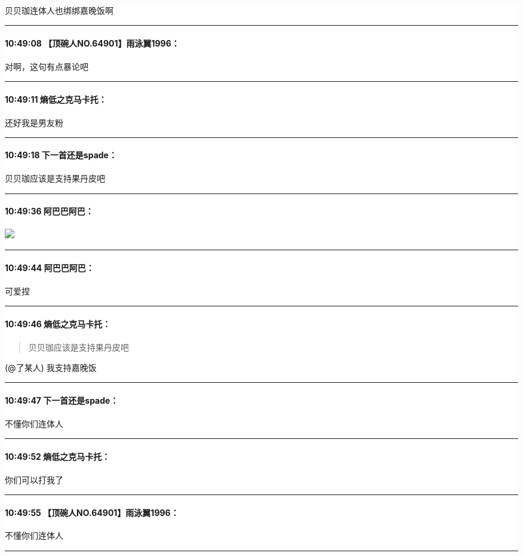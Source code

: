 贝贝珈连体人也绑绑嘉晚饭啊

*****

#### 10:49:08  【顶碗人NO.64901】雨泳翼1996：

对啊，这句有点暴论吧

*****

#### 10:49:11  熵低之克马卡托：

还好我是男友粉

*****

#### 10:49:18  下一首还是spade：

贝贝珈应该是支持果丹皮吧

*****

#### 10:49:36  阿巴巴阿巴：

![](http://gchat.qpic.cn/gchatpic_new/2387781077/614391357-2212131965-3C86508F693C00438646270D0AB24BF2/0?term=2")

*****

#### 10:49:44  阿巴巴阿巴：

可爱捏

*****

#### 10:49:46  熵低之克马卡托：

<blockquote>贝贝珈应该是支持果丹皮吧</blockquote>
 (@了某人)  我支持嘉晚饭

*****

#### 10:49:47  下一首还是spade：

不懂你们连体人

*****

#### 10:49:52  熵低之克马卡托：

你们可以打我了

*****

#### 10:49:55  【顶碗人NO.64901】雨泳翼1996：

不懂你们连体人

*****
